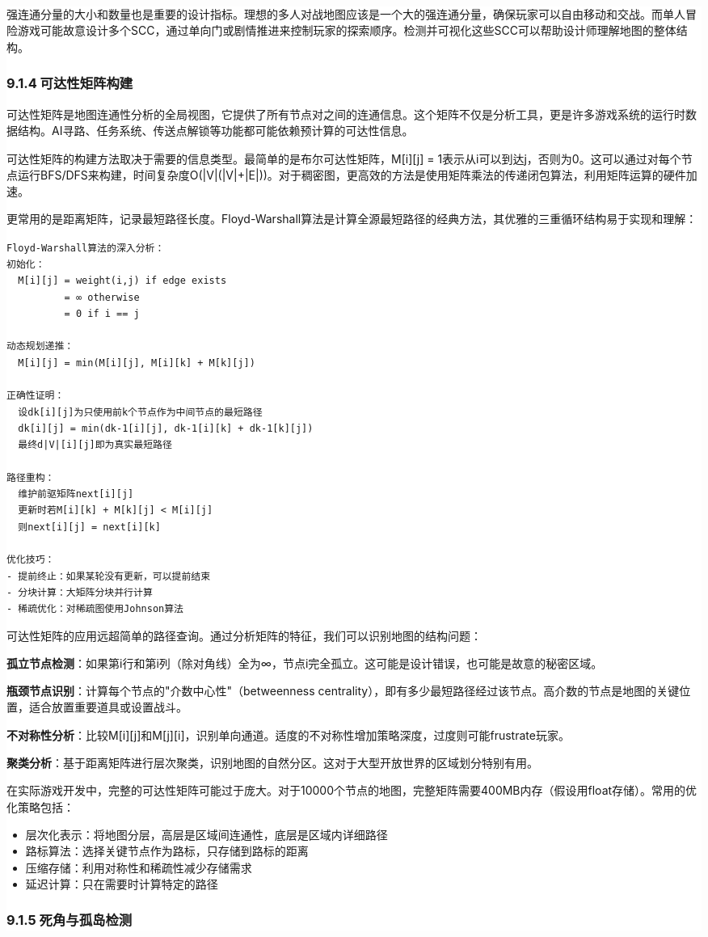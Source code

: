 强连通分量的大小和数量也是重要的设计指标。理想的多人对战地图应该是一个大的强连通分量，确保玩家可以自由移动和交战。而单人冒险游戏可能故意设计多个SCC，通过单向门或剧情推进来控制玩家的探索顺序。检测并可视化这些SCC可以帮助设计师理解地图的整体结构。

### 9.1.4 可达性矩阵构建

可达性矩阵是地图连通性分析的全局视图，它提供了所有节点对之间的连通信息。这个矩阵不仅是分析工具，更是许多游戏系统的运行时数据结构。AI寻路、任务系统、传送点解锁等功能都可能依赖预计算的可达性信息。

可达性矩阵的构建方法取决于需要的信息类型。最简单的是布尔可达性矩阵，M[i][j] = 1表示从i可以到达j，否则为0。这可以通过对每个节点运行BFS/DFS来构建，时间复杂度O(|V|(|V|+|E|))。对于稠密图，更高效的方法是使用矩阵乘法的传递闭包算法，利用矩阵运算的硬件加速。

更常用的是距离矩阵，记录最短路径长度。Floyd-Warshall算法是计算全源最短路径的经典方法，其优雅的三重循环结构易于实现和理解：

```
Floyd-Warshall算法的深入分析：
初始化：
  M[i][j] = weight(i,j) if edge exists
          = ∞ otherwise
          = 0 if i == j

动态规划递推：
  M[i][j] = min(M[i][j], M[i][k] + M[k][j])
  
正确性证明：
  设dk[i][j]为只使用前k个节点作为中间节点的最短路径
  dk[i][j] = min(dk-1[i][j], dk-1[i][k] + dk-1[k][j])
  最终d|V|[i][j]即为真实最短路径

路径重构：
  维护前驱矩阵next[i][j]
  更新时若M[i][k] + M[k][j] < M[i][j]
  则next[i][j] = next[i][k]

优化技巧：
- 提前终止：如果某轮没有更新，可以提前结束
- 分块计算：大矩阵分块并行计算
- 稀疏优化：对稀疏图使用Johnson算法
```

可达性矩阵的应用远超简单的路径查询。通过分析矩阵的特征，我们可以识别地图的结构问题：

**孤立节点检测**：如果第i行和第i列（除对角线）全为∞，节点i完全孤立。这可能是设计错误，也可能是故意的秘密区域。

**瓶颈节点识别**：计算每个节点的"介数中心性"（betweenness centrality），即有多少最短路径经过该节点。高介数的节点是地图的关键位置，适合放置重要道具或设置战斗。

**不对称性分析**：比较M[i][j]和M[j][i]，识别单向通道。适度的不对称性增加策略深度，过度则可能frustrate玩家。

**聚类分析**：基于距离矩阵进行层次聚类，识别地图的自然分区。这对于大型开放世界的区域划分特别有用。

在实际游戏开发中，完整的可达性矩阵可能过于庞大。对于10000个节点的地图，完整矩阵需要400MB内存（假设用float存储）。常用的优化策略包括：

- 层次化表示：将地图分层，高层是区域间连通性，底层是区域内详细路径
- 路标算法：选择关键节点作为路标，只存储到路标的距离
- 压缩存储：利用对称性和稀疏性减少存储需求
- 延迟计算：只在需要时计算特定的路径

### 9.1.5 死角与孤岛检测
